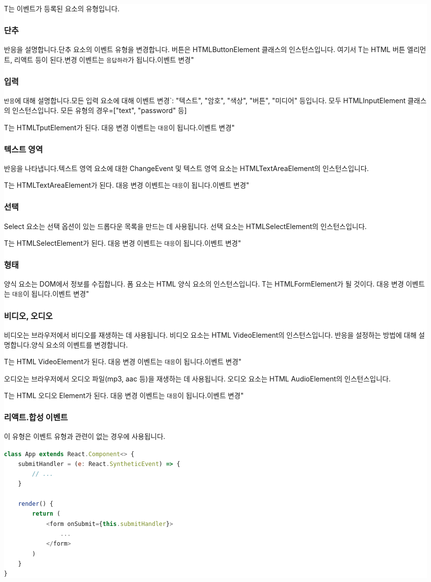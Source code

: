T는 이벤트가 등록된 요소의 유형입니다.

### 단추

반응을 설명합니다.단추 요소의 이벤트 유형을 변경합니다. 버튼은 HTMLButtonElement 클래스의 인스턴스입니다. 여기서 T는 HTML 버튼 엘리먼트, 리액트 등이 된다.변경 이벤트는 `응답하라`가 됩니다.이벤트 변경"

### 입력

`반응`에 대해 설명합니다.모든 입력 요소에 대해 이벤트 변경`: "텍스트", "암호", "색상", "버튼", "미디어" 등입니다. 모두 HTMLInputElement 클래스의 인스턴스입니다. 모든 유형의 경우=["text", "password" 등]

T는 HTMLTputElement가 된다. 대응 변경 이벤트는 `대응`이 됩니다.이벤트 변경"

### 텍스트 영역

반응을 나타냅니다.텍스트 영역 요소에 대한 ChangeEvent 및 텍스트 영역 요소는 HTMLTextAreaElement의 인스턴스입니다.

T는 HTMLTextAreaElement가 된다.
대응 변경 이벤트는 `대응`이 됩니다.이벤트 변경"

### 선택

Select 요소는 선택 옵션이 있는 드롭다운 목록을 만드는 데 사용됩니다. 선택 요소는 HTMLSelectElement의 인스턴스입니다.

T는 HTMLSelectElement가 된다. 대응 변경 이벤트는 `대응`이 됩니다.이벤트 변경"

### 형태

양식 요소는 DOM에서 정보를 수집합니다. 폼 요소는 HTML 양식 요소의 인스턴스입니다. T는 HTMLFormElement가 될 것이다. 대응 변경 이벤트는 `대응`이 됩니다.이벤트 변경"

### 비디오, 오디오

비디오는 브라우저에서 비디오를 재생하는 데 사용됩니다. 비디오 요소는 HTML VideoElement의 인스턴스입니다. 반응을 설정하는 방법에 대해 설명합니다.양식 요소의 이벤트를 변경합니다.

T는 HTML VideoElement가 된다.
대응 변경 이벤트는 `대응`이 됩니다.이벤트 변경"

오디오는 브라우저에서 오디오 파일(mp3, aac 등)을 재생하는 데 사용됩니다. 오디오 요소는 HTML AudioElement의 인스턴스입니다.

T는 HTML 오디오 Element가 된다.
대응 변경 이벤트는 `대응`이 됩니다.이벤트 변경"

### 리액트.합성 이벤트

이 유형은 이벤트 유형과 관련이 없는 경우에 사용됩니다.

```js
class App extends React.Component<> {
    submitHandler = (e: React.SyntheticEvent) => {
        // ...
    }

    render() {
        return (
            <form onSubmit={this.submitHandler}>
                ...
            </form>
        )
    }
}
```

